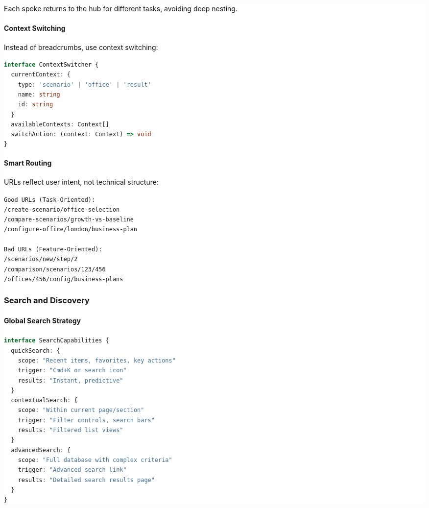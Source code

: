 Each spoke returns to the hub for different tasks, avoiding deep nesting.

#### **Context Switching**
Instead of breadcrumbs, use context switching:

```typescript
interface ContextSwitcher {
  currentContext: {
    type: 'scenario' | 'office' | 'result'
    name: string
    id: string
  }
  availableContexts: Context[]
  switchAction: (context: Context) => void
}
```

#### **Smart Routing**
URLs reflect user intent, not technical structure:

```
Good URLs (Task-Oriented):
/create-scenario/office-selection
/compare-scenarios/growth-vs-baseline
/configure-office/london/business-plan

Bad URLs (Feature-Oriented):
/scenarios/new/step/2
/comparison/scenarios/123/456
/offices/456/config/business-plans
```

### **Search and Discovery**

#### **Global Search Strategy**
```typescript
interface SearchCapabilities {
  quickSearch: {
    scope: "Recent items, favorites, key actions"
    trigger: "Cmd+K or search icon"
    results: "Instant, predictive"
  }
  contextualSearch: {
    scope: "Within current page/section"
    trigger: "Filter controls, search bars"
    results: "Filtered list views"
  }
  advancedSearch: {
    scope: "Full database with complex criteria"
    trigger: "Advanced search link"
    results: "Detailed search results page"
  }
}
```
